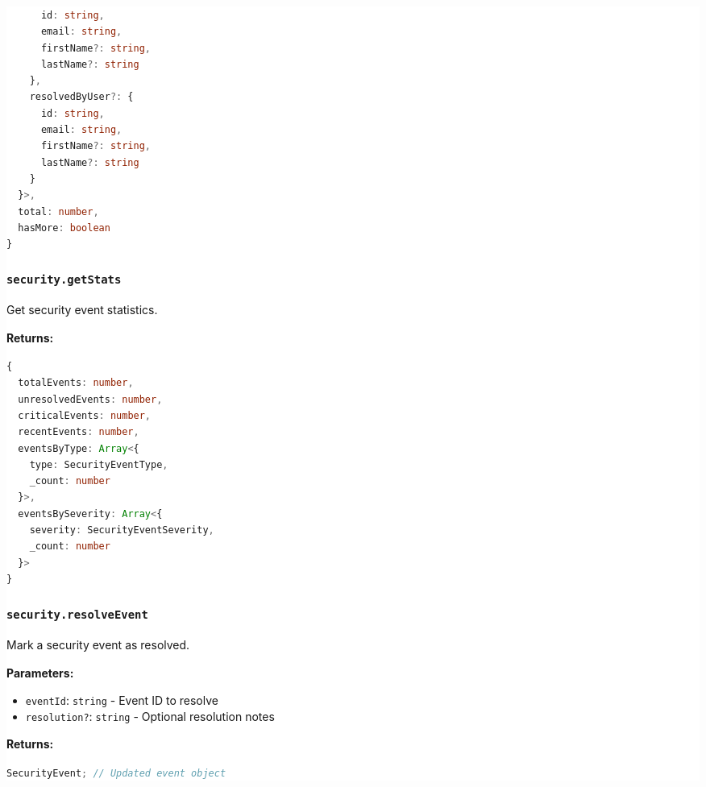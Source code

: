 ```typescript
      id: string,
      email: string,
      firstName?: string,
      lastName?: string
    },
    resolvedByUser?: {
      id: string,
      email: string,
      firstName?: string,
      lastName?: string
    }
  }>,
  total: number,
  hasMore: boolean
}
```

### `security.getStats`

Get security event statistics.

**Returns:**

```typescript
{
  totalEvents: number,
  unresolvedEvents: number,
  criticalEvents: number,
  recentEvents: number,
  eventsByType: Array<{
    type: SecurityEventType,
    _count: number
  }>,
  eventsBySeverity: Array<{
    severity: SecurityEventSeverity,
    _count: number
  }>
}
```

### `security.resolveEvent`

Mark a security event as resolved.

**Parameters:**

- `eventId`: `string` - Event ID to resolve
- `resolution?`: `string` - Optional resolution notes

**Returns:**

```typescript
SecurityEvent; // Updated event object
```

